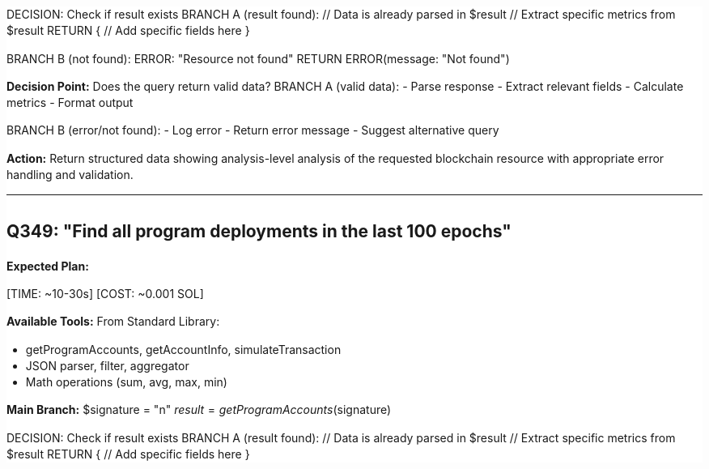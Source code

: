 DECISION: Check if result exists
  BRANCH A (result found):
    // Data is already parsed in $result
    // Extract specific metrics from $result
    RETURN {
  // Add specific fields here
}

  BRANCH B (not found):
    ERROR: "Resource not found"
    RETURN ERROR(message: "Not found")


**Decision Point:** Does the query return valid data?
  BRANCH A (valid data):
    - Parse response
    - Extract relevant fields
    - Calculate metrics
    - Format output

  BRANCH B (error/not found):
    - Log error
    - Return error message
    - Suggest alternative query

**Action:**
Return structured data showing analysis-level analysis of the requested blockchain resource with appropriate error handling and validation.

---

## Q349: "Find all program deployments in the last 100 epochs"

**Expected Plan:**

[TIME: ~10-30s] [COST: ~0.001 SOL]

**Available Tools:**
From Standard Library:
  - getProgramAccounts, getAccountInfo, simulateTransaction
  - JSON parser, filter, aggregator
  - Math operations (sum, avg, max, min)

**Main Branch:**
$signature = "n"
$result = getProgramAccounts($signature)

DECISION: Check if result exists
  BRANCH A (result found):
    // Data is already parsed in $result
    // Extract specific metrics from $result
    RETURN {
  // Add specific fields here
}
